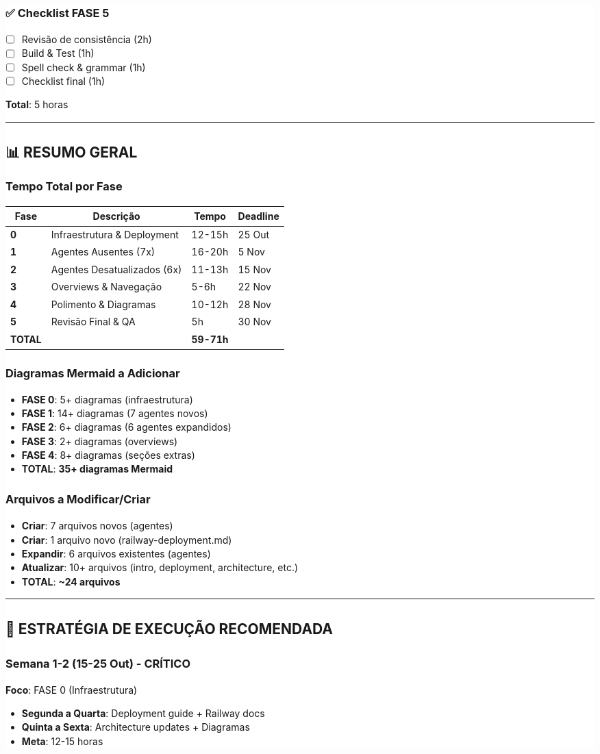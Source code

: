 
### ✅ Checklist FASE 5
- [ ] Revisão de consistência (2h)
- [ ] Build & Test (1h)
- [ ] Spell check & grammar (1h)
- [ ] Checklist final (1h)

**Total**: 5 horas

---

## 📊 RESUMO GERAL

### Tempo Total por Fase
| Fase | Descrição | Tempo | Deadline |
|------|-----------|-------|----------|
| **0** | Infraestrutura & Deployment | 12-15h | 25 Out |
| **1** | Agentes Ausentes (7x) | 16-20h | 5 Nov |
| **2** | Agentes Desatualizados (6x) | 11-13h | 15 Nov |
| **3** | Overviews & Navegação | 5-6h | 22 Nov |
| **4** | Polimento & Diagramas | 10-12h | 28 Nov |
| **5** | Revisão Final & QA | 5h | 30 Nov |
| **TOTAL** | | **59-71h** | |

### Diagramas Mermaid a Adicionar
- **FASE 0**: 5+ diagramas (infraestrutura)
- **FASE 1**: 14+ diagramas (7 agentes novos)
- **FASE 2**: 6+ diagramas (6 agentes expandidos)
- **FASE 3**: 2+ diagramas (overviews)
- **FASE 4**: 8+ diagramas (seções extras)
- **TOTAL**: **35+ diagramas Mermaid**

### Arquivos a Modificar/Criar
- **Criar**: 7 arquivos novos (agentes)
- **Criar**: 1 arquivo novo (railway-deployment.md)
- **Expandir**: 6 arquivos existentes (agentes)
- **Atualizar**: 10+ arquivos (intro, deployment, architecture, etc.)
- **TOTAL**: **~24 arquivos**

---

## 🎯 ESTRATÉGIA DE EXECUÇÃO RECOMENDADA

### Semana 1-2 (15-25 Out) - CRÍTICO
**Foco**: FASE 0 (Infraestrutura)
- **Segunda a Quarta**: Deployment guide + Railway docs
- **Quinta a Sexta**: Architecture updates + Diagramas
- **Meta**: 12-15 horas
